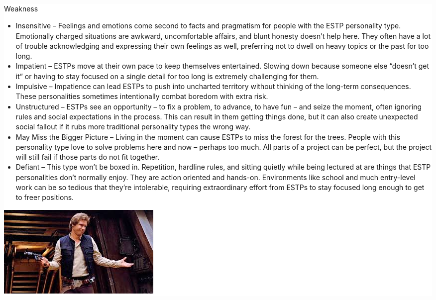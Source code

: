 Weakness
- Insensitive – Feelings and emotions come second to facts and pragmatism for people with the ESTP personality type. Emotionally charged situations are awkward, uncomfortable affairs, and blunt honesty doesn’t help here. They often have a lot of trouble acknowledging and expressing their own feelings as well, preferring not to dwell on heavy topics or the past for too long.
- Impatient – ESTPs move at their own pace to keep themselves entertained. Slowing down because someone else “doesn’t get it” or having to stay focused on a single detail for too long is extremely challenging for them.
- Impulsive – Impatience can lead ESTPs to push into uncharted territory without thinking of the long-term consequences. These personalities sometimes intentionally combat boredom with extra risk.
- Unstructured – ESTPs see an opportunity – to fix a problem, to advance, to have fun – and seize the moment, often ignoring rules and social expectations in the process. This can result in them getting things done, but it can also create unexpected social fallout if it rubs more traditional personality types the wrong way.
- May Miss the Bigger Picture – Living in the moment can cause ESTPs to miss the forest for the trees. People with this personality type love to solve problems here and now – perhaps too much. All parts of a project can be perfect, but the project will still fail if those parts do not fit together.
- Defiant – This type won’t be boxed in. Repetition, hardline rules, and sitting quietly while being lectured at are things that ESTP personalities don’t normally enjoy. They are action oriented and hands-on. Environments like school and much entry-level work can be so tedious that they’re intolerable, requiring extraordinary effort from ESTPs to stay focused long enough to get to freer positions.

<img src="image-8.png" alt="drawing" width="300"/>
